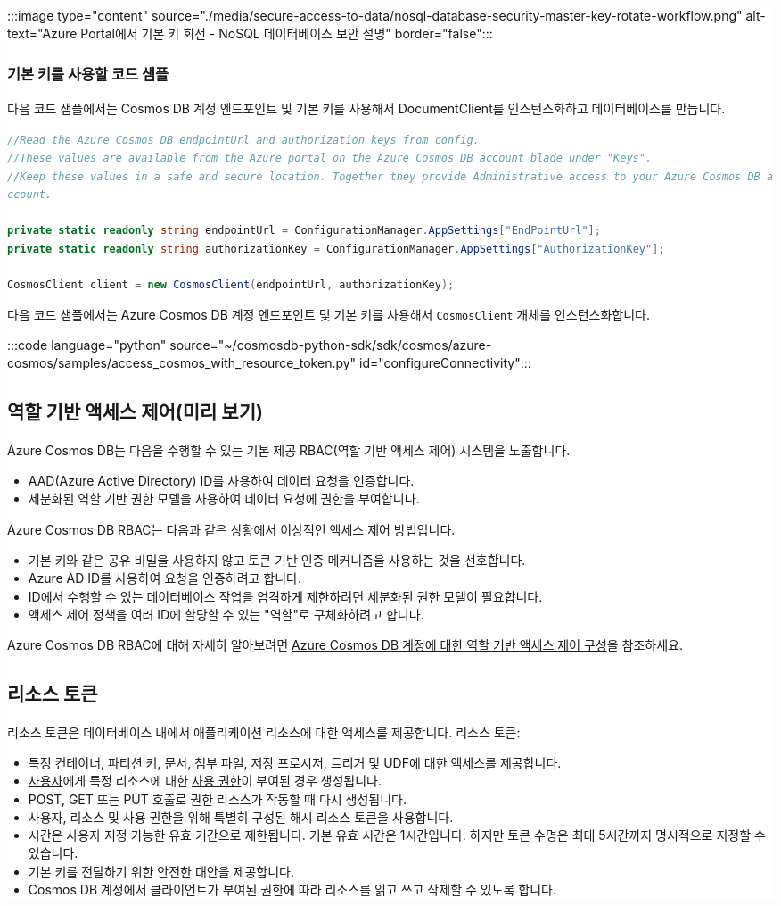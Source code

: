 :::image type="content" source="./media/secure-access-to-data/nosql-database-security-master-key-rotate-workflow.png" alt-text="Azure Portal에서 기본 키 회전 - NoSQL 데이터베이스 보안 설명" border="false":::

### <a name="code-sample-to-use-a-primary-key"></a>기본 키를 사용할 코드 샘플

다음 코드 샘플에서는 Cosmos DB 계정 엔드포인트 및 기본 키를 사용해서 DocumentClient를 인스턴스화하고 데이터베이스를 만듭니다.

```csharp
//Read the Azure Cosmos DB endpointUrl and authorization keys from config.
//These values are available from the Azure portal on the Azure Cosmos DB account blade under "Keys".
//Keep these values in a safe and secure location. Together they provide Administrative access to your Azure Cosmos DB account.

private static readonly string endpointUrl = ConfigurationManager.AppSettings["EndPointUrl"];
private static readonly string authorizationKey = ConfigurationManager.AppSettings["AuthorizationKey"];

CosmosClient client = new CosmosClient(endpointUrl, authorizationKey);
```

다음 코드 샘플에서는 Azure Cosmos DB 계정 엔드포인트 및 기본 키를 사용해서 `CosmosClient` 개체를 인스턴스화합니다.

:::code language="python" source="~/cosmosdb-python-sdk/sdk/cosmos/azure-cosmos/samples/access_cosmos_with_resource_token.py" id="configureConnectivity":::

## <a name="role-based-access-control-preview"></a><a id="rbac"></a> 역할 기반 액세스 제어(미리 보기)

Azure Cosmos DB는 다음을 수행할 수 있는 기본 제공 RBAC(역할 기반 액세스 제어) 시스템을 노출합니다.

- AAD(Azure Active Directory) ID를 사용하여 데이터 요청을 인증합니다.
- 세분화된 역할 기반 권한 모델을 사용하여 데이터 요청에 권한을 부여합니다.

Azure Cosmos DB RBAC는 다음과 같은 상황에서 이상적인 액세스 제어 방법입니다.

- 기본 키와 같은 공유 비밀을 사용하지 않고 토큰 기반 인증 메커니즘을 사용하는 것을 선호합니다.
- Azure AD ID를 사용하여 요청을 인증하려고 합니다.
- ID에서 수행할 수 있는 데이터베이스 작업을 엄격하게 제한하려면 세분화된 권한 모델이 필요합니다.
- 액세스 제어 정책을 여러 ID에 할당할 수 있는 "역할"로 구체화하려고 합니다.

Azure Cosmos DB RBAC에 대해 자세히 알아보려면 [Azure Cosmos DB 계정에 대한 역할 기반 액세스 제어 구성](how-to-setup-rbac.md)을 참조하세요.

## <a name="resource-tokens"></a><a id="resource-tokens"></a> 리소스 토큰

리소스 토큰은 데이터베이스 내에서 애플리케이션 리소스에 대한 액세스를 제공합니다. 리소스 토큰:

- 특정 컨테이너, 파티션 키, 문서, 첨부 파일, 저장 프로시저, 트리거 및 UDF에 대한 액세스를 제공합니다.
- [사용자](#users)에게 특정 리소스에 대한 [사용 권한](#permissions)이 부여된 경우 생성됩니다.
- POST, GET 또는 PUT 호출로 권한 리소스가 작동할 때 다시 생성됩니다.
- 사용자, 리소스 및 사용 권한을 위해 특별히 구성된 해시 리소스 토큰을 사용합니다.
- 시간은 사용자 지정 가능한 유효 기간으로 제한됩니다. 기본 유효 시간은 1시간입니다. 하지만 토큰 수명은 최대 5시간까지 명시적으로 지정할 수 있습니다.
- 기본 키를 전달하기 위한 안전한 대안을 제공합니다.
- Cosmos DB 계정에서 클라이언트가 부여된 권한에 따라 리소스를 읽고 쓰고 삭제할 수 있도록 합니다.
